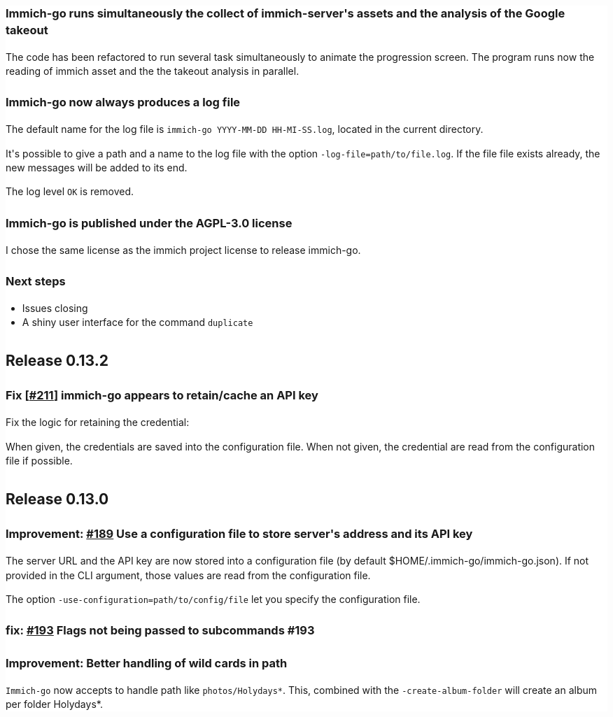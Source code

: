 ### Immich-go runs simultaneously the collect of immich-server's assets and the analysis of the Google takeout

The code has been refactored to run several task simultaneously to animate the progression screen. The program runs now the reading of immich asset and the the takeout analysis in parallel.

### Immich-go now always produces a log file 

The default name for the log file is `immich-go YYYY-MM-DD HH-MI-SS.log`, located in the current directory.

It's possible to give a path and a name to the log file with the option `-log-file=path/to/file.log`. 
If the file file exists already, the new messages will be added to its end.

The log level `OK` is removed.

### Immich-go is published under the AGPL-3.0 license

I chose the same license as the immich project license to release immich-go. 

### Next steps

- Issues closing
- A shiny user interface for the command `duplicate`


## Release 0.13.2

### Fix [[#211](https://github.com/simulot/immich-go/issues/211)]  immich-go appears to retain/cache an API key
Fix the logic for retaining the credential: 

When given, the credentials are saved into the configuration file.
When not given, the credential are read from the configuration file if possible.
 
## Release 0.13.0

### Improvement: [#189](https://github.com/simulot/immich-go/issues/189) Use a configuration file to store server's address and its API key  

The server URL and the API key are now stored into a configuration file (by default $HOME/.immich-go/immich-go.json).
If not provided in the CLI argument, those values are read from the configuration file.

The option `-use-configuration=path/to/config/file` let you specify the configuration file. 

### fix: [#193](https://github.com/simulot/immich-go/issues/193) Flags not being passed to subcommands #193


### Improvement: Better handling of wild cards in path 
`Immich-go` now accepts to handle path like `photos/Holydays*`. This, combined with the `-create-album-folder` will create 
an album per folder Holydays*.
